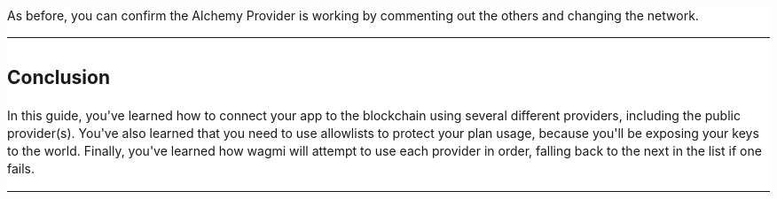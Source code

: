 As before, you can confirm the Alchemy Provider is working by commenting out the others and changing the network.

---

## Conclusion

In this guide, you've learned how to connect your app to the blockchain using several different providers, including the public provider(s). You've also learned that you need to use allowlists to protect your plan usage, because you'll be exposing your keys to the world. Finally, you've learned how wagmi will attempt to use each provider in order, falling back to the next in the list if one fails.

---

[wagmi]: https://wagmi.sh
[RainbowKit]: https://www.rainbowkit.com
[quick start]: https://www.rainbowkit.com/docs/installation
[context providers]: https://react.dev/learn/passing-data-deeply-with-context
[WalletConnect]: https://cloud.walletconnect.com/
[`configureChains`]: https://wagmi.sh/react/providers/configuring-chains
[included in the library]: https://github.com/wagmi-dev/wagmi/tree/main/packages/core/src/providers
[JSON RPC provider]: https://wagmi.sh/react/providers/jsonRpc
[Alchemy]: https://www.alchemy.com/
[QuickNode]: https://www.quicknode.com/
[allowlist]: https://docs.alchemy.com/docs/how-to-add-allowlists-to-your-apps-for-enhanced-security
[baked into wagmi]: https://wagmi.sh/react/providers/alchemy
[smart contract development]: https://base.org/camp
